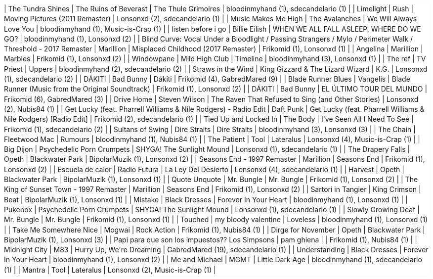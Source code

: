| The Tundra Shines | The Ruins of Beverast | The Thule Grimoires | bloodinmyhand (1), sdecandelario (1) |
| Limelight | Rush | Moving Pictures (2011 Remaster) | Lonsonxd (2), sdecandelario (1) |
| Music Makes Me High | The Avalanches | We Will Always Love You | bloodinmyhand (1), Music-is-Crap (1) |
| listen before i go | Billie Eilish | WHEN WE ALL FALL ASLEEP, WHERE DO WE GO? | bloodinmyhand (1), Lonsonxd (2) |
| Blind Curve: Vocal Under a Bloodlight / Passing Strangers / Mylo / Perimeter Walk / Threshold - 2017 Remaster | Marillion | Misplaced Childhood (2017 Remaster) | Frikomid (1), Lonsonxd (1) |
| Angelina | Marillion | Marbles | Frikomid (1), Lonsonxd (2) |
| Windowpane | Mild High Club | Timeline | bloodinmyhand (3), Lonsonxd (1) |
| The ref | TV Priest | Uppers | bloodinmyhand (2), sdecandelario (2) |
| Straws in the Wind | King Gizzard & The Lizard Wizard | K.G. | Lonsonxd (1), sdecandelario (2) |
| DÁKITI | Bad Bunny | Dákiti | Frikomid (4), GabredMared (9) |
| Blade Runner Blues | Vangelis | Blade Runner (Music from the Original Soundtrack) | Frikomid (1), Lonsonxd (2) |
| DÁKITI | Bad Bunny | EL ÚLTIMO TOUR DEL MUNDO | Frikomid (6), GabredMared (3) |
| Drive Home | Steven Wilson | The Raven That Refused to Sing (and Other Stories) | Lonsonxd (2), Nubis84 (1) |
| Get Lucky (feat. Pharrell Williams & Nile Rodgers) - Radio Edit | Daft Punk | Get Lucky (feat. Pharrell Williams & Nile Rodgers) [Radio Edit] | Frikomid (2), sdecandelario (1) |
| Tied Up and Locked In | The Body | I've Seen All I Need To See | Frikomid (1), sdecandelario (2) |
| Sultans of Swing | Dire Straits | Dire Straits | bloodinmyhand (3), Lonsonxd (3) |
| The Chain | Fleetwood Mac | Rumours | bloodinmyhand (1), Nubis84 (1) |
| The Patient | Tool | Lateralus | Lonsonxd (4), Music-is-Crap (1) |
| Big Dijon | Psychedelic Porn Crumpets | SHYGA! The Sunlight Mound | Lonsonxd (1), sdecandelario (1) |
| The Drapery Falls | Opeth | Blackwater Park | BipolarMuzik (1), Lonsonxd (2) |
| Seasons End - 1997 Remaster | Marillion | Seasons End | Frikomid (1), Lonsonxd (2) |
| Escuela de calor | Radio Futura | La Ley Del Desierto | Lonsonxd (4), sdecandelario (1) |
| Harvest | Opeth | Blackwater Park | BipolarMuzik (1), Lonsonxd (1) |
| Quote Unquote | Mr. Bungle | Mr. Bungle | Frikomid (1), Lonsonxd (2) |
| The King of Sunset Town - 1997 Remaster | Marillion | Seasons End | Frikomid (1), Lonsonxd (2) |
| Sartori in Tangier | King Crimson | Beat | BipolarMuzik (1), Lonsonxd (1) |
| Mistake | Black Dresses | Forever In Your Heart | bloodinmyhand (1), Lonsonxd (1) |
| Pukebox | Psychedelic Porn Crumpets | SHYGA! The Sunlight Mound | Lonsonxd (1), sdecandelario (1) |
| Slowly Growing Deaf | Mr. Bungle | Mr. Bungle | Frikomid (1), Lonsonxd (1) |
| Touched | my bloody valentine | Loveless | bloodinmyhand (1), Lonsonxd (1) |
| Take Me Somewhere Nice | Mogwai | Rock Action | Frikomid (1), Nubis84 (1) |
| Dirge for November | Opeth | Blackwater Park | BipolarMuzik (1), Lonsonxd (3) |
| Papi para que son los impuestos?? Los Simpsons | pam ghiena |  | Frikomid (1), Nubis84 (1) |
| Midnight City | M83 | Hurry Up, We're Dreaming | GabredMared (19), sdecandelario (1) |
| Understanding | Black Dresses | Forever In Your Heart | bloodinmyhand (1), Lonsonxd (2) |
| Me and Michael | MGMT | Little Dark Age | bloodinmyhand (1), sdecandelario (1) |
| Mantra | Tool | Lateralus | Lonsonxd (2), Music-is-Crap (1) |